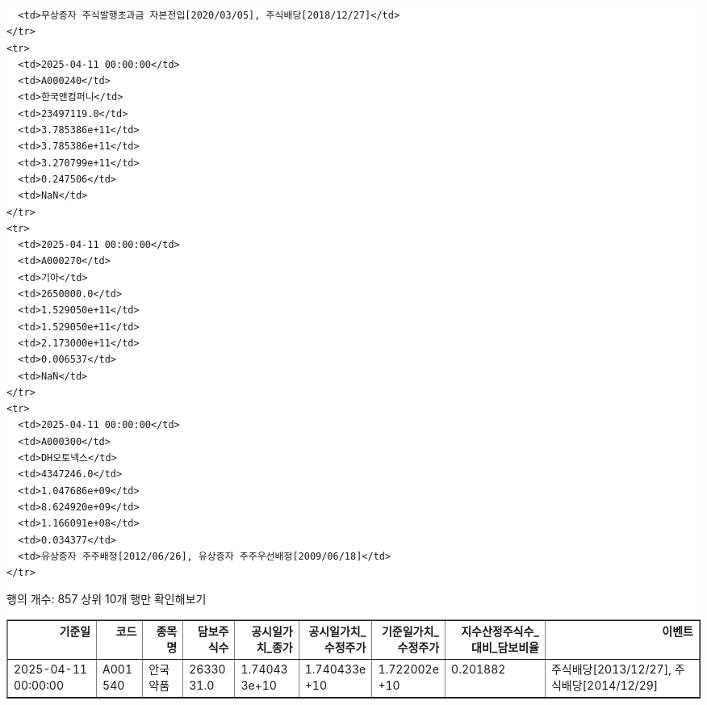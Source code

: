       <td>무상증자 주식발행초과금 자본전입[2020/03/05], 주식배당[2018/12/27]</td>
    </tr>
    <tr>
      <td>2025-04-11 00:00:00</td>
      <td>A000240</td>
      <td>한국앤컴퍼니</td>
      <td>23497119.0</td>
      <td>3.785386e+11</td>
      <td>3.785386e+11</td>
      <td>3.270799e+11</td>
      <td>0.247506</td>
      <td>NaN</td>
    </tr>
    <tr>
      <td>2025-04-11 00:00:00</td>
      <td>A000270</td>
      <td>기아</td>
      <td>2650000.0</td>
      <td>1.529050e+11</td>
      <td>1.529050e+11</td>
      <td>2.173000e+11</td>
      <td>0.006537</td>
      <td>NaN</td>
    </tr>
    <tr>
      <td>2025-04-11 00:00:00</td>
      <td>A000300</td>
      <td>DH오토넥스</td>
      <td>4347246.0</td>
      <td>1.047686e+09</td>
      <td>8.624920e+09</td>
      <td>1.166091e+08</td>
      <td>0.034377</td>
      <td>유상증자 주주배정[2012/06/26], 유상증자 주주우선배정[2009/06/18]</td>
    </tr>
  </tbody>
</table>
행의 개수: 857
상위 10개 행만 확인해보기
<table border="1" class="dataframe dataframe">
  <thead>
    <tr style="text-align: right;">
      <th>기준일</th>
      <th>코드</th>
      <th>종목명</th>
      <th>담보주식수</th>
      <th>공시일가치_종가</th>
      <th>공시일가치_수정주가</th>
      <th>기준일가치_수정주가</th>
      <th>지수산정주식수_대비_담보비율</th>
      <th>이벤트</th>
    </tr>
  </thead>
  <tbody>
    <tr>
      <td>2025-04-11 00:00:00</td>
      <td>A001540</td>
      <td>안국약품</td>
      <td>2633031.0</td>
      <td>1.740433e+10</td>
      <td>1.740433e+10</td>
      <td>1.722002e+10</td>
      <td>0.201882</td>
      <td>주식배당[2013/12/27], 주식배당[2014/12/29]</td>